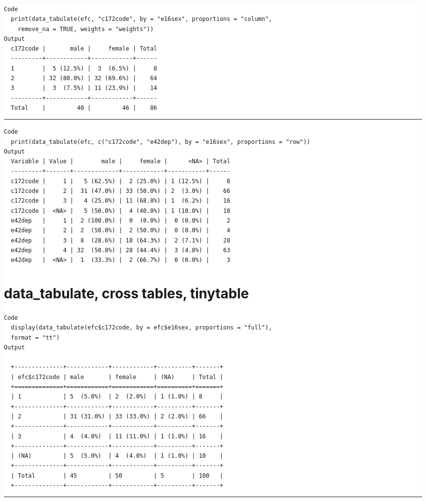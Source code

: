 
    Code
      print(data_tabulate(efc, "c172code", by = "e16sex", proportions = "column",
        remove_na = TRUE, weights = "weights"))
    Output
      c172code |       male |     female | Total
      ---------+------------+------------+------
      1        |  5 (12.5%) |  3  (6.5%) |     8
      2        | 32 (80.0%) | 32 (69.6%) |    64
      3        |  3  (7.5%) | 11 (23.9%) |    14
      ---------+------------+------------+------
      Total    |         40 |         46 |    86

---

    Code
      print(data_tabulate(efc, c("c172code", "e42dep"), by = "e16sex", proportions = "row"))
    Output
      Variable | Value |        male |     female |      <NA> | Total
      ---------+-------+-------------+------------+-----------+------
      c172code |     1 |   5 (62.5%) |  2 (25.0%) | 1 (12.5%) |     8
      c172code |     2 |  31 (47.0%) | 33 (50.0%) | 2  (3.0%) |    66
      c172code |     3 |   4 (25.0%) | 11 (68.8%) | 1  (6.2%) |    16
      c172code |  <NA> |   5 (50.0%) |  4 (40.0%) | 1 (10.0%) |    10
      e42dep   |     1 |  2 (100.0%) |  0  (0.0%) |  0 (0.0%) |     2
      e42dep   |     2 |  2  (50.0%) |  2 (50.0%) |  0 (0.0%) |     4
      e42dep   |     3 |  8  (28.6%) | 18 (64.3%) |  2 (7.1%) |    28
      e42dep   |     4 | 32  (50.8%) | 28 (44.4%) |  3 (4.8%) |    63
      e42dep   |  <NA> |  1  (33.3%) |  2 (66.7%) |  0 (0.0%) |     3

# data_tabulate, cross tables, tinytable

    Code
      display(data_tabulate(efc$c172code, by = efc$e16sex, proportions = "full"),
      format = "tt")
    Output
      
      +--------------+------------+------------+----------+-------+
      | efc$c172code | male       | female     | (NA)     | Total |
      +==============+============+============+==========+=======+
      | 1            | 5  (5.0%)  | 2  (2.0%)  | 1 (1.0%) | 8     |
      +--------------+------------+------------+----------+-------+
      | 2            | 31 (31.0%) | 33 (33.0%) | 2 (2.0%) | 66    |
      +--------------+------------+------------+----------+-------+
      | 3            | 4  (4.0%)  | 11 (11.0%) | 1 (1.0%) | 16    |
      +--------------+------------+------------+----------+-------+
      | (NA)         | 5  (5.0%)  | 4  (4.0%)  | 1 (1.0%) | 10    |
      +--------------+------------+------------+----------+-------+
      | Total        | 45         | 50         | 5        | 100   |
      +--------------+------------+------------+----------+-------+ 

---